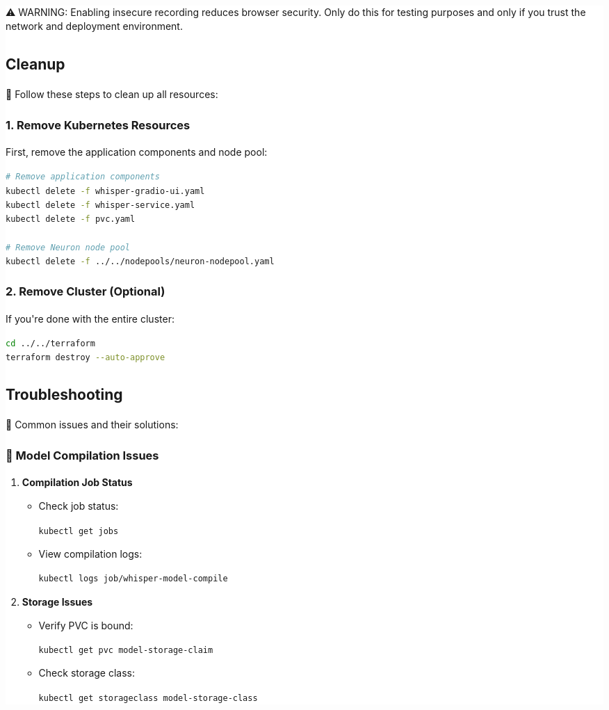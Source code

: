 ⚠️ WARNING: Enabling insecure recording reduces browser security. Only do this for testing purposes and only if you trust the network and deployment environment.


## Cleanup

🧹 Follow these steps to clean up all resources:

### 1. Remove Kubernetes Resources
First, remove the application components and node pool:

```bash
# Remove application components
kubectl delete -f whisper-gradio-ui.yaml
kubectl delete -f whisper-service.yaml
kubectl delete -f pvc.yaml

# Remove Neuron node pool
kubectl delete -f ../../nodepools/neuron-nodepool.yaml
```

### 2. Remove Cluster (Optional)
If you're done with the entire cluster:

```bash
cd ../../terraform
terraform destroy --auto-approve
```

## Troubleshooting

🔧 Common issues and their solutions:

### 🎯 Model Compilation Issues
1. **Compilation Job Status**
   - Check job status:
     ```bash
     kubectl get jobs
     ```
   - View compilation logs:
     ```bash
     kubectl logs job/whisper-model-compile
     ```

2. **Storage Issues**
   - Verify PVC is bound:
     ```bash
     kubectl get pvc model-storage-claim
     ```
   - Check storage class:
     ```bash
     kubectl get storageclass model-storage-class
     ```
